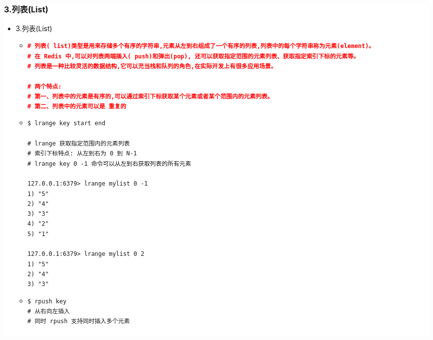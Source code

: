 ### 3.列表(List)
- 3.列表(List)

  - ```json
    # 列表( list)类型是用来存储多个有序的字符串,元素从左到右组成了一个有序的列表,列表中的每个字符串称为元素(element)。
    # 在 Redis 中,可以对列表两端插入( push)和弹出(pop), 还可以获取指定范围的元素列表、获取指定索引下标的元素等。
    # 列表是一种比较灵活的数据结构,它可以充当栈和队列的角色,在实际开发上有很多应用场景。
    
    # 两个特点:
    # 第一、列表中的元素是有序的,可以通过索引下标获取某个元素或者某个范围内的元素列表。
    # 第二、列表中的元素可以是 重复的
    ```

  - ```shell
    $ lrange key start end
    
    # lrange 获取指定范围内的元素列表
    # 索引下标特点: 从左到右为 0 到 N-1
    # lrange key 0 -1 命令可以从左到右获取列表的所有元素
    
    127.0.0.1:6379> lrange mylist 0 -1
    1) "5"
    2) "4"
    3) "3"
    4) "2"
    5) "1"
    
    127.0.0.1:6379> lrange mylist 0 2
    1) "5"
    2) "4"
    3) "3"
    ```

  - ```shell
    $ rpush key 
    # 从右向左插入
    # 同时 rpush 支持同时插入多个元素
    
